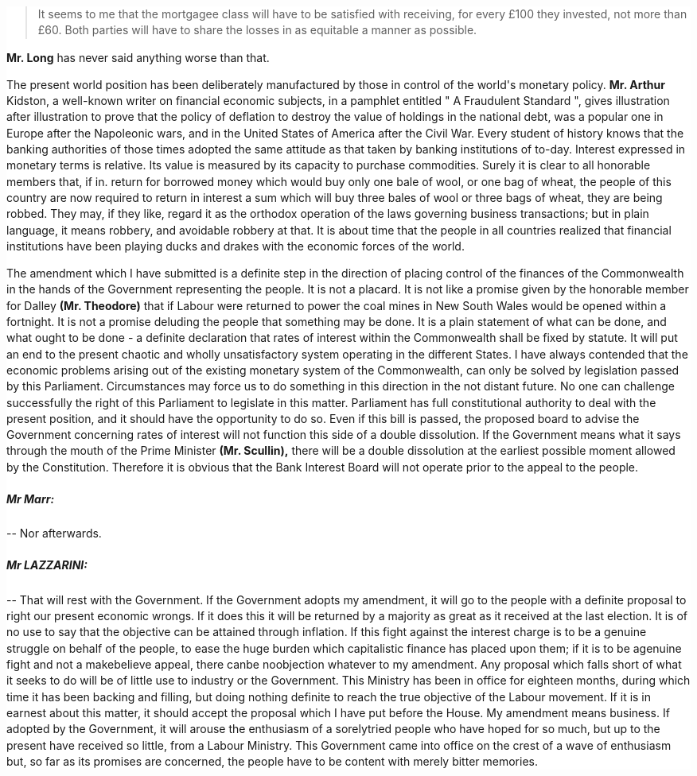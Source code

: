   >It seems to me that the mortgagee class will have to be satisfied with receiving, for every £100 they invested, not more than £60. Both parties will have to share the losses in as equitable a manner as possible. 


 **Mr. Long** has never said anything worse than that. 

The present world position has been deliberately manufactured by those in control of the world's monetary policy.  **Mr. Arthur**  Kidston, a well-known writer on financial economic subjects, in a pamphlet entitled " A Fraudulent Standard ", gives illustration after illustration to prove that the policy of deflation to destroy the value of holdings in the national debt, was a popular one in Europe after the Napoleonic wars, and in the United States of America after the Civil War. Every student of history knows that the banking authorities of those times adopted the same attitude as that taken by banking institutions of to-day. Interest expressed in monetary terms is relative. Its value is measured by its capacity to purchase commodities. Surely it is clear to all honorable members that, if in. return for borrowed money which would buy only one bale of wool, or one bag of wheat, the people of this country are now required to return in interest a sum which will buy three bales of wool or three bags of wheat, they are being robbed. They may, if they like, regard it as the orthodox operation of the laws governing business transactions; but in plain language, it means robbery, and avoidable robbery at that. It is about time that the people in all countries realized that financial institutions have been playing ducks and drakes with the economic forces of the world. 

The amendment which I have submitted is a definite step in the direction of placing control of the finances of the Commonwealth in the hands of the Government representing the people. It is not a placard. It is not like a promise given by the honorable member for Dalley  **(Mr. Theodore)**  that if Labour were returned to power the coal mines in New South Wales would be opened within a fortnight. It is not a promise deluding the people that something may be done. It is a plain statement of what can be done, and what ought to be done - a definite declaration that rates of interest within the Commonwealth shall be fixed by statute. It will put an end to the present chaotic and wholly unsatisfactory system operating in the different States. I have always contended that the economic problems arising out of the existing monetary system of the Commonwealth, can only be solved by legislation passed by this Parliament. Circumstances may force us to do something in this direction in the not distant future. No one can challenge successfully the right of this Parliament to legislate in this matter. Parliament has full constitutional authority to deal with the present position, and it should have the opportunity to do so. Even if this bill is passed, the proposed board to advise the Government concerning rates of interest will not function this side of a double dissolution. If the Government means what it says through the mouth of the Prime Minister  **(Mr. Scullin),**  there will be a double dissolution at the earliest possible moment allowed by the Constitution. Therefore it is obvious that the Bank Interest Board will not operate prior to the appeal to the people. 

##### Mr Marr:

-- Nor afterwards. 

##### Mr LAZZARINI:

-- That will rest with the Government. If the Government adopts my amendment, it will go to the people with a definite proposal to right our present economic wrongs. If it does this it will be returned by a majority as great as it received at the last election. It is of no use to say that the objective can be attained through inflation. If this fight against the interest charge is to be a genuine struggle on behalf of the people, to ease the huge burden which capitalistic finance has placed upon them; if it is to be agenuine fight and not a makebelieve appeal, there canbe noobjection whatever to my amendment. Any proposal which falls short of what it seeks to do will be of little use to industry or the Government. This Ministry has been in office for eighteen months, during which time it has been backing and filling, but doing nothing definite to reach the true objective of the Labour movement. If it is in earnest about this matter, it should accept the proposal which I have put before the House. My amendment means business. If adopted by the Government, it will arouse the enthusiasm of a sorelytried people who have hoped for so much, but up to the present have received so little, from a Labour Ministry. This Government came into office on the crest of a wave of enthusiasm but, so far as its promises are concerned, the people have to be content with merely bitter memories. 
